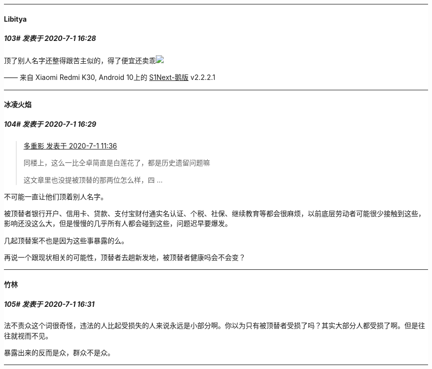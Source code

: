 

-----

####  Libitya  
##### 103#       发表于 2020-7-1 16:28




顶了别人名字还整得跟苦主似的，得了便宜还卖乖<img src="https://static.saraba1st.com/image/smiley/face2017/028.png" referrerpolicy="no-referrer">

—— 来自 Xiaomi Redmi K30, Android 10上的 [S1Next-鹅版](https://github.com/ykrank/S1-Next/releases) v2.2.2.1







-----

####  冰凌火焰  
##### 104#       发表于 2020-7-1 16:29



<blockquote><a href="httphttps://bbs.saraba1st.com/2b/forum.php?mod=redirect&amp;goto=findpost&amp;pid=48021112&amp;ptid=1945050" target="_blank">多重影 发表于 2020-7-1 11:36</a>

同楼上，这么一比仝卓简直是白莲花了，都是历史遗留问题嘛

这文章里也没提被顶替的那两位怎么样，四 ...</blockquote>
不可能一直让他们顶着别人名字。

被顶替者银行开户、信用卡、贷款、支付宝财付通实名认证、个税、社保、继续教育等都会很麻烦，以前底层劳动者可能很少接触到这些，影响还没这么大，但是慢慢的几乎所有人都会碰到这些，问题迟早要爆发。

几起顶替案不也是因为这些事暴露的么。


再说一个跟现状相关的可能性，顶替者去趟新发地，被顶替者健康吗会不会变？







-----

####  竹林  
##### 105#       发表于 2020-7-1 16:31




法不责众这个词很奇怪，违法的人比起受损失的人来说永远是小部分啊。你以为只有被顶替者受损了吗？其实大部分人都受损了啊。但是往往就视而不见。

暴露出来的反而是众，群众不是众。







-----
